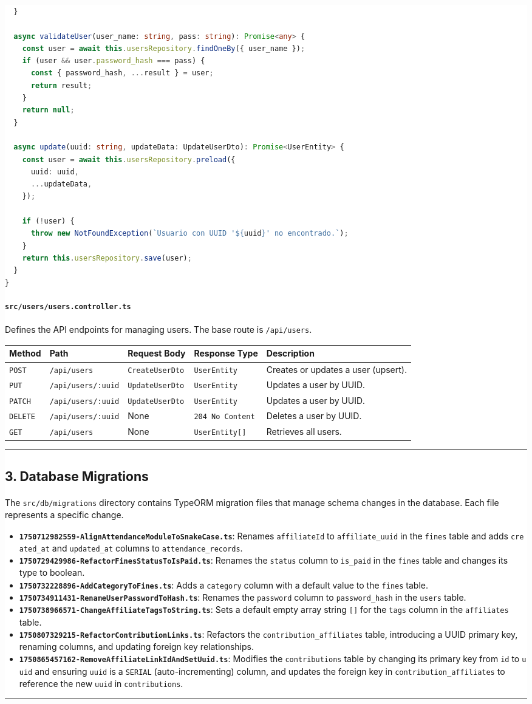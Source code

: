 ```typescript
  }

  async validateUser(user_name: string, pass: string): Promise<any> {
    const user = await this.usersRepository.findOneBy({ user_name });
    if (user && user.password_hash === pass) {
      const { password_hash, ...result } = user;
      return result;
    }
    return null;
  }

  async update(uuid: string, updateData: UpdateUserDto): Promise<UserEntity> {
    const user = await this.usersRepository.preload({
      uuid: uuid,
      ...updateData,
    });

    if (!user) {
      throw new NotFoundException(`Usuario con UUID '${uuid}' no encontrado.`);
    }
    return this.usersRepository.save(user);
  }
}
```

#### `src/users/users.controller.ts`

Defines the API endpoints for managing users. The base route is `/api/users`.

| Method | Path             | Request Body   | Response Type | Description                               |
| :----- | :--------------- | :------------- | :------------ | :---------------------------------------- |
| `POST` | `/api/users`     | `CreateUserDto`| `UserEntity`  | Creates or updates a user (upsert).       |
| `PUT`  | `/api/users/:uuid` | `UpdateUserDto`| `UserEntity`  | Updates a user by UUID.                   |
| `PATCH`| `/api/users/:uuid` | `UpdateUserDto`| `UserEntity`  | Updates a user by UUID.                   |
| `DELETE`| `/api/users/:uuid` | None           | `204 No Content` | Deletes a user by UUID.                   |
| `GET`  | `/api/users`     | None           | `UserEntity[]`| Retrieves all users.                      |

-----

## 3\. Database Migrations

The `src/db/migrations` directory contains TypeORM migration files that manage schema changes in the database. Each file represents a specific change.

  * **`1750712982559-AlignAttendanceModuleToSnakeCase.ts`**: Renames `affiliateId` to `affiliate_uuid` in the `fines` table and adds `created_at` and `updated_at` columns to `attendance_records`.
  * **`1750729429986-RefactorFinesStatusToIsPaid.ts`**: Renames the `status` column to `is_paid` in the `fines` table and changes its type to boolean.
  * **`1750732228896-AddCategoryToFines.ts`**: Adds a `category` column with a default value to the `fines` table.
  * **`1750734911431-RenameUserPasswordToHash.ts`**: Renames the `password` column to `password_hash` in the `users` table.
  * **`1750738966571-ChangeAffiliateTagsToString.ts`**: Sets a default empty array string `[]` for the `tags` column in the `affiliates` table.
  * **`1750807329215-RefactorContributionLinks.ts`**: Refactors the `contribution_affiliates` table, introducing a UUID primary key, renaming columns, and updating foreign key relationships.
  * **`1750865457162-RemoveAffiliateLinkIdAndSetUuid.ts`**: Modifies the `contributions` table by changing its primary key from `id` to `uuid` and ensuring `uuid` is a `SERIAL` (auto-incrementing) column, and updates the foreign key in `contribution_affiliates` to reference the new `uuid` in `contributions`.

-----